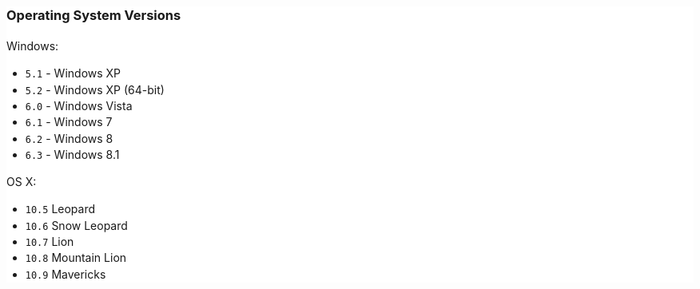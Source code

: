 ### Operating System Versions

Windows:

* `5.1` - Windows XP
* `5.2` - Windows XP (64-bit)
* `6.0` - Windows Vista
* `6.1` - Windows 7
* `6.2` - Windows 8
* `6.3` - Windows 8.1

OS X:

* `10.5` Leopard
* `10.6` Snow Leopard
* `10.7` Lion
* `10.8` Mountain Lion
* `10.9` Mavericks
